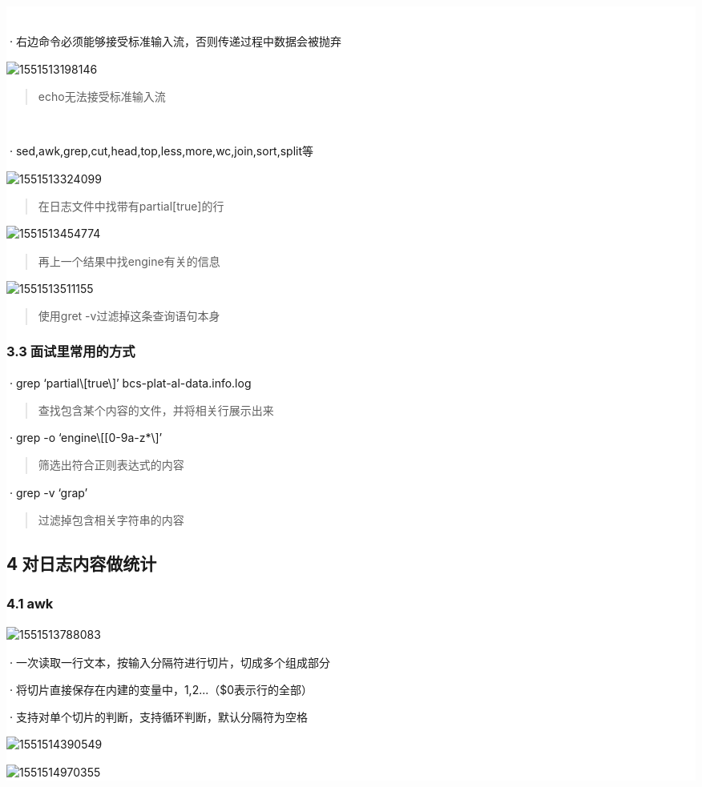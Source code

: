 ​	

​	· 右边命令必须能够接受标准输入流，否则传递过程中数据会被抛弃

![1551513198146](C:\Users\31711\Documents\剑指java面试_offer直通车.assets\1551513198146.png)

> echo无法接受标准输入流

​	

​	· sed,awk,grep,cut,head,top,less,more,wc,join,sort,split等

![1551513324099](C:\Users\31711\Documents\剑指java面试_offer直通车.assets\1551513324099.png)

> 在日志文件中找带有partial[true]的行



![1551513454774](C:\Users\31711\Documents\剑指java面试_offer直通车.assets\1551513454774.png)

> 再上一个结果中找engine有关的信息



![1551513511155](C:\Users\31711\Documents\剑指java面试_offer直通车.assets\1551513511155.png)

> 使用gret -v过滤掉这条查询语句本身

### 3.3 面试里常用的方式

​	· grep ‘partial\\[true\\]’ bcs-plat-al-data.info.log

> 查找包含某个内容的文件，并将相关行展示出来

​	· grep -o ‘engine\\[[0-9a-z*\\]’

> 筛选出符合正则表达式的内容

​	· grep -v ‘grap’

> 过滤掉包含相关字符串的内容



## 4 对日志内容做统计

### 4.1 awk

![1551513788083](C:\Users\31711\Documents\剑指java面试_offer直通车.assets\1551513788083.png)

​	· 一次读取一行文本，按输入分隔符进行切片，切成多个组成部分

​	· 将切片直接保存在内建的变量中，$1,$2...（$0表示行的全部）

​	· 支持对单个切片的判断，支持循环判断，默认分隔符为空格

![1551514390549](C:\Users\31711\Documents\剑指java面试_offer直通车.assets\1551514390549.png)

![1551514970355](C:\Users\31711\Documents\剑指java面试_offer直通车.assets\1551514970355.png)
